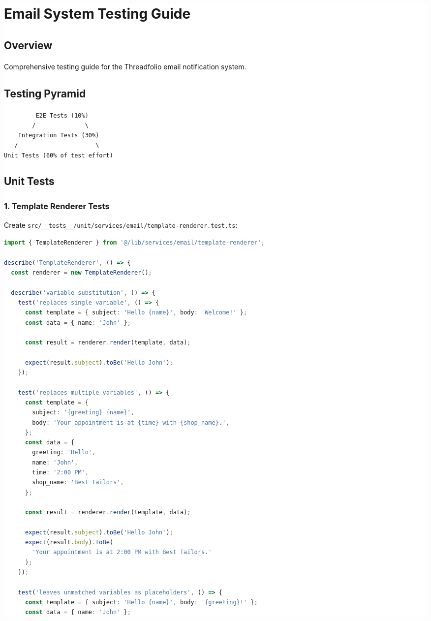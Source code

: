# Email System Testing Guide

## Overview

Comprehensive testing guide for the Threadfolio email notification system.

## Testing Pyramid

```
         E2E Tests (10%)
        /              \
    Integration Tests (30%)
   /                      \
Unit Tests (60% of test effort)
```

## Unit Tests

### 1. Template Renderer Tests

Create `src/__tests__/unit/services/email/template-renderer.test.ts`:

```typescript
import { TemplateRenderer } from '@/lib/services/email/template-renderer';

describe('TemplateRenderer', () => {
  const renderer = new TemplateRenderer();

  describe('variable substitution', () => {
    test('replaces single variable', () => {
      const template = { subject: 'Hello {name}', body: 'Welcome!' };
      const data = { name: 'John' };

      const result = renderer.render(template, data);

      expect(result.subject).toBe('Hello John');
    });

    test('replaces multiple variables', () => {
      const template = {
        subject: '{greeting} {name}',
        body: 'Your appointment is at {time} with {shop_name}.',
      };
      const data = {
        greeting: 'Hello',
        name: 'John',
        time: '2:00 PM',
        shop_name: 'Best Tailors',
      };

      const result = renderer.render(template, data);

      expect(result.subject).toBe('Hello John');
      expect(result.body).toBe(
        'Your appointment is at 2:00 PM with Best Tailors.'
      );
    });

    test('leaves unmatched variables as placeholders', () => {
      const template = { subject: 'Hello {name}', body: '{greeting}!' };
      const data = { name: 'John' };

```